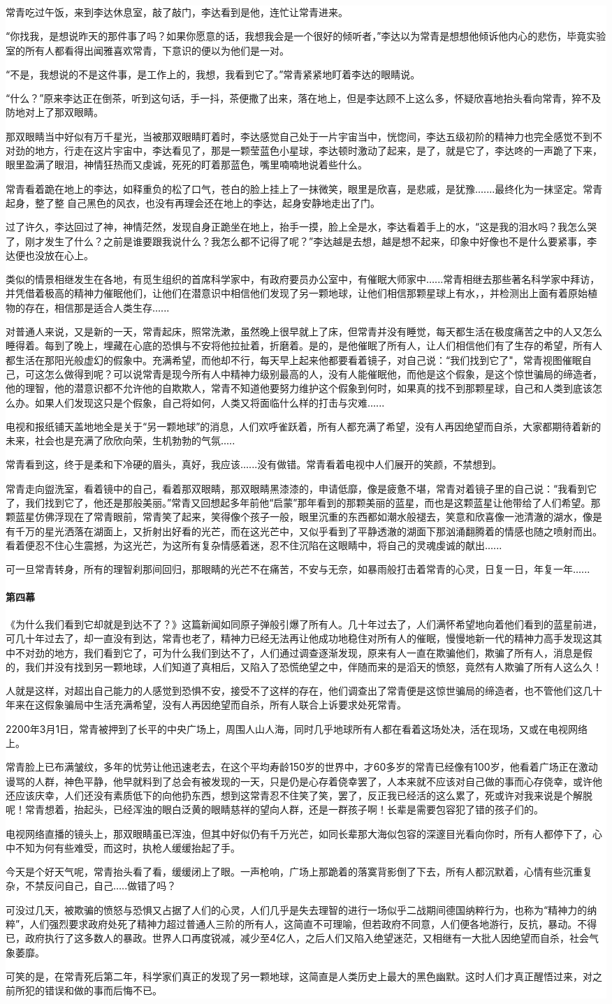 ​		常青吃过午饭，来到李达休息室，敲了敲门，李达看到是他，连忙让常青进来。

​		“你找我，是想说昨天的那件事了吗？如果你愿意的话，我想我会是一个很好的倾听者，”李达以为常青是想想他倾诉他内心的悲伤，毕竟实验室的所有人都看得出闻雅喜欢常青，下意识的便以为他们是一对。

​		“不是，我想说的不是这件事，是工作上的，我想，我看到它了。”常青紧紧地盯着李达的眼睛说。

​		“什么？”原来李达正在倒茶，听到这句话，手一抖，茶便撒了出来，落在地上，但是李达顾不上这么多，怀疑欣喜地抬头看向常青，猝不及防地对上了那双眼睛。

​		那双眼睛当中好似有万千星光，当被那双眼睛盯着时，李达感觉自己处于一片宇宙当中，恍惚间，李达五级初阶的精神力也完全感觉不到不对劲的地方，行走在这片宇宙中，李达看见了，那是一颗莹蓝色小星球，李达顿时激动了起来，是了，就是它了，李达咚的一声跪了下来，眼里盈满了眼泪，神情狂热而又虔诚，死死的盯着那蓝色，嘴里喃喃地说着些什么。

​		常青看着跪在地上的李达，如释重负的松了口气，苍白的脸上挂上了一抹微笑，眼里是欣喜，是悲戚，是犹豫.......最终化为一抹坚定。常青起身，整了整	自己黑色的风衣，也没有再理会还在地上的李达，起身安静地走出了门。

​		过了许久，李达回过了神，神情茫然，发现自身正跪坐在地上，抬手一摸，脸上全是水，李达看着手上的水，“这是我的泪水吗？我怎么哭了，刚才发生了什么？之前是谁要跟我说什么？我怎么都不记得了呢？”李达越是去想，越是想不起来，印象中好像也不是什么要紧事，李达便也没放在心上。

​		类似的情景相继发生在各地，有觅生组织的首席科学家中，有政府要员办公室中，有催眠大师家中......常青相继去那些著名科学家中拜访，并凭借着极高的精神力催眠他们，让他们在潜意识中相信他们发现了另一颗地球，让他们相信那颗星球上有水，，并检测出上面有着原始植物的存在，相信那是适合人类生存......

​		对普通人来说，又是新的一天，常青起床，照常洗漱，虽然晚上很早就上了床，但常青并没有睡觉，每天都生活在极度痛苦之中的人又怎么睡得着。每到了晚上，埋藏在心底的恐惧与不安将他拉扯着，折磨着。是的，是他催眠了所有人，让人们相信他们有了生存的希望，所有人都生活在那阳光般虚幻的假象中。充满希望，而他却不行，每天早上起来他都要看着镜子，对自己说：“我们找到它了"，常青视图催眠自己，可这怎么做得到呢？可以说常青是现今所有人中精神力级别最高的人，没有人能催眠他，而他是这个假象，是这个惊世骗局的缔造者，他的理智，他的潜意识都不允许他的自欺欺人，常青不知道他要努力维护这个假象到何时，如果真的找不到那颗星球，自己和人类到底该怎么办。如果人们发现这只是个假象，自己将如何，人类又将面临什么样的打击与灾难......

​		电视和报纸铺天盖地地全是关于“另一颗地球”的消息，人们欢呼雀跃着，所有人都充满了希望，没有人再因绝望而自杀，大家都期待着新的未来，社会也是充满了欣欣向荣，生机勃勃的气氛.....

​		常青看到这，终于是柔和下冷硬的眉头，真好，我应该......没有做错。常青看着电视中人们展开的笑颜，不禁想到。

​		常青走向盥洗室，看着镜中的自己，看着那双眼睛，那双眼睛黑漆漆的，申请低靡，像是疲惫不堪，常青对着镜子里的自己说：“我看到它了，我们找到它了，他还是那般美丽。”常青又回想起多年前他“启蒙”那年看到的那颗美丽的蓝星，而也是这颗蓝星让他带给了人们希望。那颗蓝星仿佛浮现在了常青眼前，常青笑了起来，笑得像个孩子一般，眼里沉重的东西都如潮水般褪去，笑意和欣喜像一池清澈的湖水，像是有千万的星光洒落在湖面上，又折射出好看的光芒，而在这光芒中，又似乎看到了平静透澈的湖面下那汹涌翻腾着的情感也随之喷射而出。看着便忍不住心生震撼，为这光芒，为这所有复杂情感着迷，忍不住沉陷在这眼睛中，将自己的灵魂虔诚的献出......

​		可一旦常青转身，所有的理智刹那间回归，那眼睛的光芒不在痛苦，不安与无奈，如暴雨般打击着常青的心灵，日复一日，年复一年......



#### 第四幕 

​	 《为什么我们看到它却就是到达不了？》这篇新闻如同原子弹般引爆了所有人。几十年过去了，人们满怀希望地向着他们看到的蓝星前进，可几十年过去了，却一直没有到达，常青也老了，精神力已经无法再让他成功地稳住对所有人的催眠，慢慢地新一代的精神力高手发现这其中不对劲的地方，我们看到它了，可为什么我们到达不了，人们通过调查逐渐发现，原来有人一直在欺骗他们，欺骗了所有人，消息是假的，我们并没有找到另一颗地球，人们知道了真相后，又陷入了恐慌绝望之中，伴随而来的是滔天的愤怒，竟然有人欺骗了所有人这么久！		

​		人就是这样，对超出自己能力的人感觉到恐惧不安，接受不了这样的存在，他们调查出了常青便是这惊世骗局的缔造者，也不管他们这几十年来在这假象骗局中生活充满希望，没有人再因绝望而自杀，所有人联合上诉要求处死常青。

​		2200年3月1日，常青被押到了长平的中央广场上，周围人山人海，同时几乎地球所有人都在看着这场处决，活在现场，又或在电视网络上。

​		常青脸上已布满皱纹，多年的忧劳让他迅速老去，在这个平均寿龄150岁的世界中，才60多岁的常青已经像有100岁，他看着广场正在激动谩骂的人群，神色平静，他早就料到了总会有被发现的一天，只是仍是心存着侥幸罢了，人本来就不应该对自己做的事而心存侥幸，或许他还应该庆幸，人们还没有素质低下的向他扔东西，想到这常青忍不住笑了笑，罢了，反正我已经活的这么累了，死或许对我来说是个解脱呢！常青想着，抬起头，已经浑浊的眼白泛黄的眼睛慈祥的望向人群，还是一群孩子啊！长辈是需要包容犯了错的孩子们的。

​		电视网络直播的镜头上，那双眼睛虽已浑浊，但其中好似仍有千万光芒，如同长辈那大海似包容的深邃目光看向你时，所有人都停下了，心中不知为何有些难受，而这时，执枪人缓缓抬起了手。

​		今天是个好天气呢，常青抬头看了看，缓缓闭上了眼。一声枪响，广场上那跪着的落寞背影倒了下去，所有人都沉默着，心情有些沉重复杂，不禁反问自己，自己.....做错了吗？

​		可没过几天，被欺骗的愤怒与恐惧又占据了人们的心灵，人们几乎是失去理智的进行一场似乎二战期间德国纳粹行为，也称为“精神力的纳粹”，人们强烈要求政府处死了精神力超过普通人三阶的所有人，这简直不可理喻，但若政府不同意，人们便各地游行，反抗，暴动。不得已，政府执行了这多数人的暴政。世界人口再度锐减，减少至4亿人，之后人们又陷入绝望迷茫，又相继有一大批人因绝望而自杀，社会气象萎靡。

​		可笑的是，在常青死后第二年，科学家们真正的发现了另一颗地球，这简直是人类历史上最大的黑色幽默。这时人们才真正醒悟过来，对之前所犯的错误和做的事而后悔不已。	
